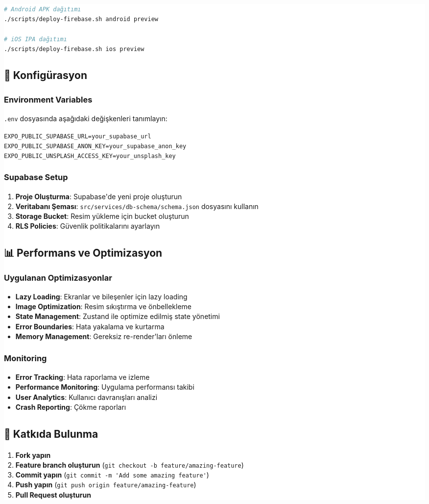 ```bash
# Android APK dağıtımı
./scripts/deploy-firebase.sh android preview

# iOS IPA dağıtımı
./scripts/deploy-firebase.sh ios preview
```

## 🔧 Konfigürasyon

### Environment Variables

`.env` dosyasında aşağıdaki değişkenleri tanımlayın:

```env
EXPO_PUBLIC_SUPABASE_URL=your_supabase_url
EXPO_PUBLIC_SUPABASE_ANON_KEY=your_supabase_anon_key
EXPO_PUBLIC_UNSPLASH_ACCESS_KEY=your_unsplash_key
```

### Supabase Setup

1. **Proje Oluşturma**: Supabase'de yeni proje oluşturun
2. **Veritabanı Şeması**: `src/services/db-schema/schema.json` dosyasını kullanın
3. **Storage Bucket**: Resim yükleme için bucket oluşturun
4. **RLS Policies**: Güvenlik politikalarını ayarlayın

## 📊 Performans ve Optimizasyon

### Uygulanan Optimizasyonlar

- **Lazy Loading**: Ekranlar ve bileşenler için lazy loading
- **Image Optimization**: Resim sıkıştırma ve önbellekleme
- **State Management**: Zustand ile optimize edilmiş state yönetimi
- **Error Boundaries**: Hata yakalama ve kurtarma
- **Memory Management**: Gereksiz re-render'ları önleme

### Monitoring

- **Error Tracking**: Hata raporlama ve izleme
- **Performance Monitoring**: Uygulama performansı takibi
- **User Analytics**: Kullanıcı davranışları analizi
- **Crash Reporting**: Çökme raporları

## 🤝 Katkıda Bulunma

1. **Fork yapın**
2. **Feature branch oluşturun** (`git checkout -b feature/amazing-feature`)
3. **Commit yapın** (`git commit -m 'Add some amazing feature'`)
4. **Push yapın** (`git push origin feature/amazing-feature`)
5. **Pull Request oluşturun**
